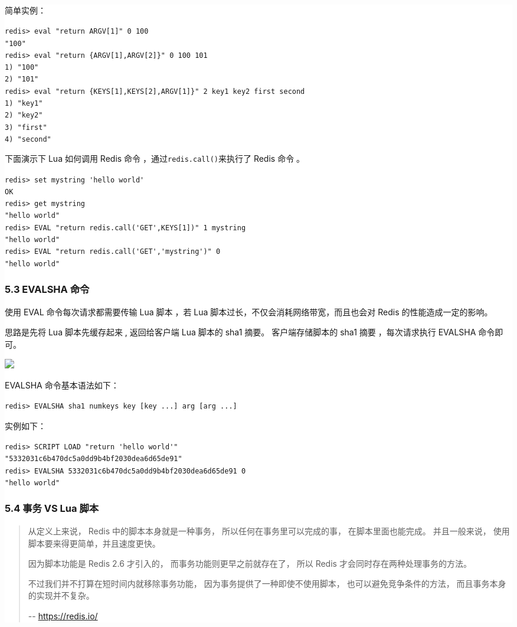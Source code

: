 简单实例：

```
redis> eval "return ARGV[1]" 0 100 
"100"
redis> eval "return {ARGV[1],ARGV[2]}" 0 100 101
1) "100"
2) "101"
redis> eval "return {KEYS[1],KEYS[2],ARGV[1]}" 2 key1 key2 first second
1) "key1"
2) "key2"
3) "first"
4) "second"
```

下面演示下 Lua 如何调用 Redis 命令 ，通过`redis.call()`来执行了 Redis 命令 。

```
redis> set mystring 'hello world'
OK
redis> get mystring
"hello world"
redis> EVAL "return redis.call('GET',KEYS[1])" 1 mystring
"hello world"
redis> EVAL "return redis.call('GET','mystring')" 0
"hello world"
```

### 5.3 EVALSHA 命令

使用 EVAL 命令每次请求都需要传输 Lua 脚本 ，若 Lua 脚本过长，不仅会消耗网络带宽，而且也会对 Redis 的性能造成一定的影响。

思路是先将 Lua 脚本先缓存起来 , 返回给客户端 Lua 脚本的 sha1 摘要。 客户端存储脚本的 sha1 摘要 ，每次请求执行 EVALSHA 命令即可。

![](https://cdn.tobebetterjavaer.com/tobebetterjavaer/images/nice-article/weixin-shizlllldsjtzhbygndsjysx-80555399-ce33-4a0d-baf6-56cb55da5aa6.jpg)

EVALSHA 命令基本语法如下：

```
redis> EVALSHA sha1 numkeys key [key ...] arg [arg ...] 
```

实例如下：

```
redis> SCRIPT LOAD "return 'hello world'"
"5332031c6b470dc5a0dd9b4bf2030dea6d65de91"
redis> EVALSHA 5332031c6b470dc5a0dd9b4bf2030dea6d65de91 0
"hello world"
```

### 5.4 事务 VS Lua 脚本

> 从定义上来说， Redis 中的脚本本身就是一种事务， 所以任何在事务里可以完成的事， 在脚本里面也能完成。 并且一般来说， 使用脚本要来得更简单，并且速度更快。
> 
> 因为脚本功能是 Redis 2.6 才引入的， 而事务功能则更早之前就存在了， 所以 Redis 才会同时存在两种处理事务的方法。
> 
> 不过我们并不打算在短时间内就移除事务功能， 因为事务提供了一种即使不使用脚本， 也可以避免竞争条件的方法， 而且事务本身的实现并不复杂。
> 
> \-- https://redis.io/
